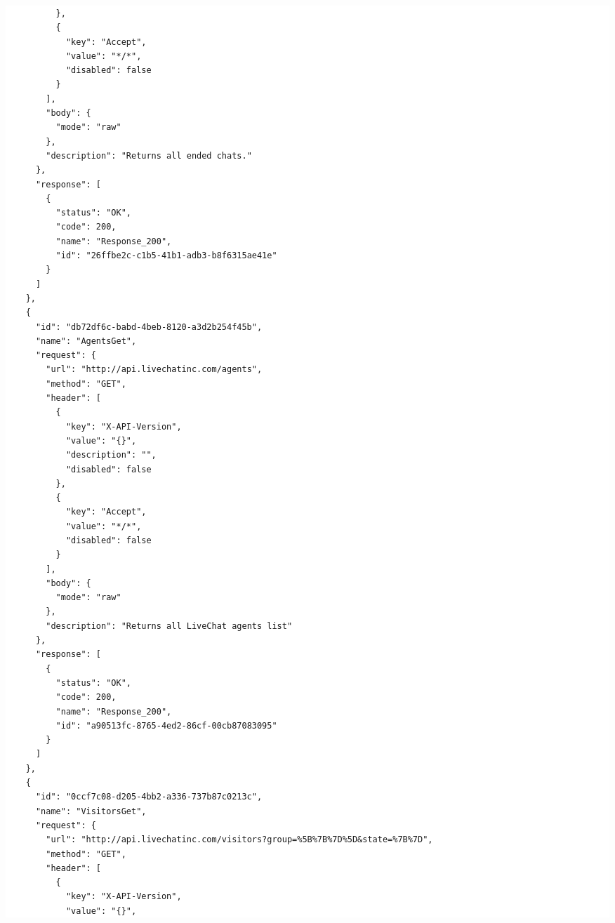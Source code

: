               },
              {
                "key": "Accept",
                "value": "*/*",
                "disabled": false
              }
            ],
            "body": {
              "mode": "raw"
            },
            "description": "Returns all ended chats."
          },
          "response": [
            {
              "status": "OK",
              "code": 200,
              "name": "Response_200",
              "id": "26ffbe2c-c1b5-41b1-adb3-b8f6315ae41e"
            }
          ]
        },
        {
          "id": "db72df6c-babd-4beb-8120-a3d2b254f45b",
          "name": "AgentsGet",
          "request": {
            "url": "http://api.livechatinc.com/agents",
            "method": "GET",
            "header": [
              {
                "key": "X-API-Version",
                "value": "{}",
                "description": "",
                "disabled": false
              },
              {
                "key": "Accept",
                "value": "*/*",
                "disabled": false
              }
            ],
            "body": {
              "mode": "raw"
            },
            "description": "Returns all LiveChat agents list"
          },
          "response": [
            {
              "status": "OK",
              "code": 200,
              "name": "Response_200",
              "id": "a90513fc-8765-4ed2-86cf-00cb87083095"
            }
          ]
        },
        {
          "id": "0ccf7c08-d205-4bb2-a336-737b87c0213c",
          "name": "VisitorsGet",
          "request": {
            "url": "http://api.livechatinc.com/visitors?group=%5B%7B%7D%5D&state=%7B%7D",
            "method": "GET",
            "header": [
              {
                "key": "X-API-Version",
                "value": "{}",